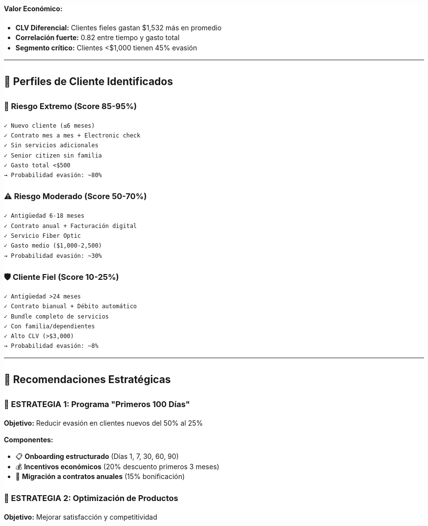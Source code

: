#### **Valor Económico:**
- **CLV Diferencial:** Clientes fieles gastan $1,532 más en promedio
- **Correlación fuerte:** 0.82 entre tiempo y gasto total
- **Segmento crítico:** Clientes <$1,000 tienen 45% evasión

---

## 🎯 **Perfiles de Cliente Identificados**

### **🚨 Riesgo Extremo (Score 85-95%)**
```
✓ Nuevo cliente (≤6 meses)
✓ Contrato mes a mes + Electronic check  
✓ Sin servicios adicionales
✓ Senior citizen sin familia
✓ Gasto total <$500
→ Probabilidad evasión: ~80%
```

### **⚠️ Riesgo Moderado (Score 50-70%)**
```
✓ Antigüedad 6-18 meses
✓ Contrato anual + Facturación digital
✓ Servicio Fiber Optic
✓ Gasto medio ($1,000-2,500)
→ Probabilidad evasión: ~30%
```

### **🛡️ Cliente Fiel (Score 10-25%)**
```
✓ Antigüedad >24 meses
✓ Contrato bianual + Débito automático
✓ Bundle completo de servicios
✓ Con familia/dependientes
✓ Alto CLV (>$3,000)
→ Probabilidad evasión: ~8%
```

---

## 🚀 **Recomendaciones Estratégicas**

### **🎯 ESTRATEGIA 1: Programa "Primeros 100 Días"**
**Objetivo:** Reducir evasión en clientes nuevos del 50% al 25%

**Componentes:**
- 📋 **Onboarding estructurado** (Días 1, 7, 30, 60, 90)
- 💰 **Incentivos económicos** (20% descuento primeros 3 meses)
- 🎯 **Migración a contratos anuales** (15% bonificación)

### **🔧 ESTRATEGIA 2: Optimización de Productos**
**Objetivo:** Mejorar satisfacción y competitividad
